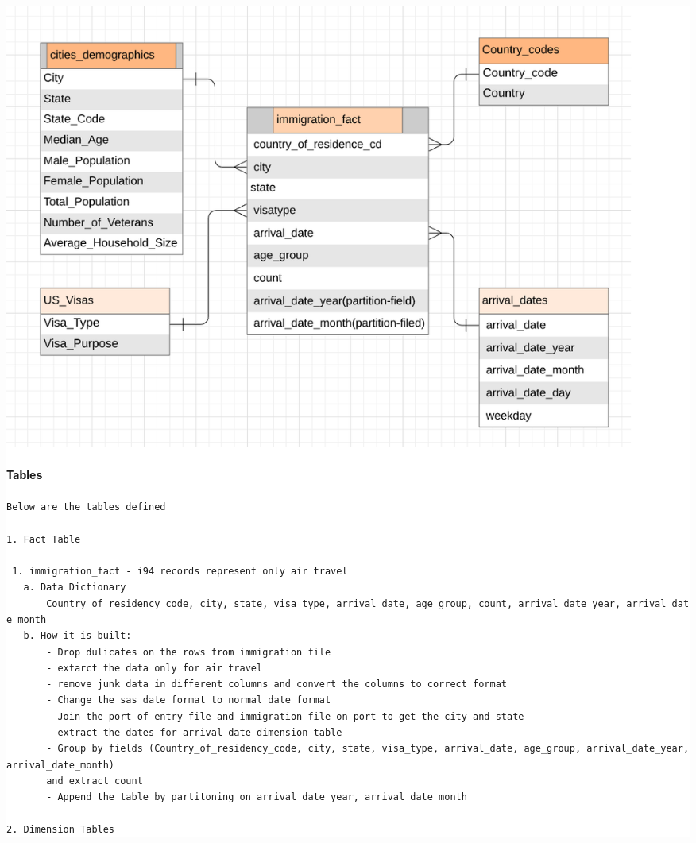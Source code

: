 ![ER diagram](pics/ER.png)


#### Tables
    Below are the tables defined

    1. Fact Table
    
     1. immigration_fact - i94 records represent only air travel
       a. Data Dictionary
           Country_of_residency_code, city, state, visa_type, arrival_date, age_group, count, arrival_date_year, arrival_date_month
       b. How it is built:
           - Drop dulicates on the rows from immigration file
           - extarct the data only for air travel
           - remove junk data in different columns and convert the columns to correct format
           - Change the sas date format to normal date format 
           - Join the port of entry file and immigration file on port to get the city and state
           - extract the dates for arrival date dimension table
           - Group by fields (Country_of_residency_code, city, state, visa_type, arrival_date, age_group, arrival_date_year, arrival_date_month) 
           and extract count 
           - Append the table by partitoning on arrival_date_year, arrival_date_month
           
    2. Dimension Tables
    